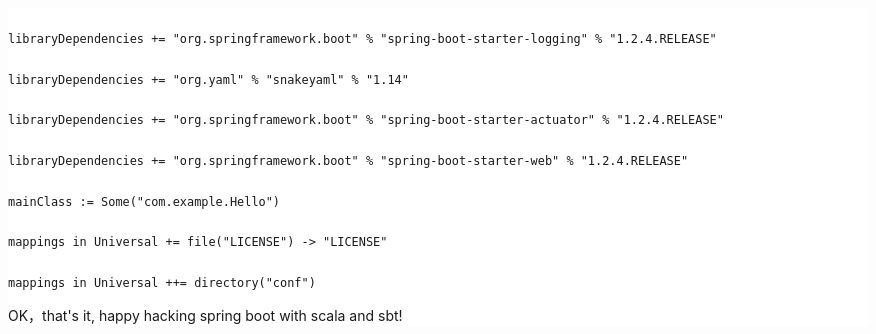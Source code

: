 ~~~~~~~ {.scala}

libraryDependencies += "org.springframework.boot" % "spring-boot-starter-logging" % "1.2.4.RELEASE"

libraryDependencies += "org.yaml" % "snakeyaml" % "1.14"

libraryDependencies += "org.springframework.boot" % "spring-boot-starter-actuator" % "1.2.4.RELEASE"

libraryDependencies += "org.springframework.boot" % "spring-boot-starter-web" % "1.2.4.RELEASE"

mainClass := Some("com.example.Hello")

mappings in Universal += file("LICENSE") -> "LICENSE"

mappings in Universal ++= directory("conf")

~~~~~~~

OK，that's it, happy hacking spring boot with scala and sbt!









